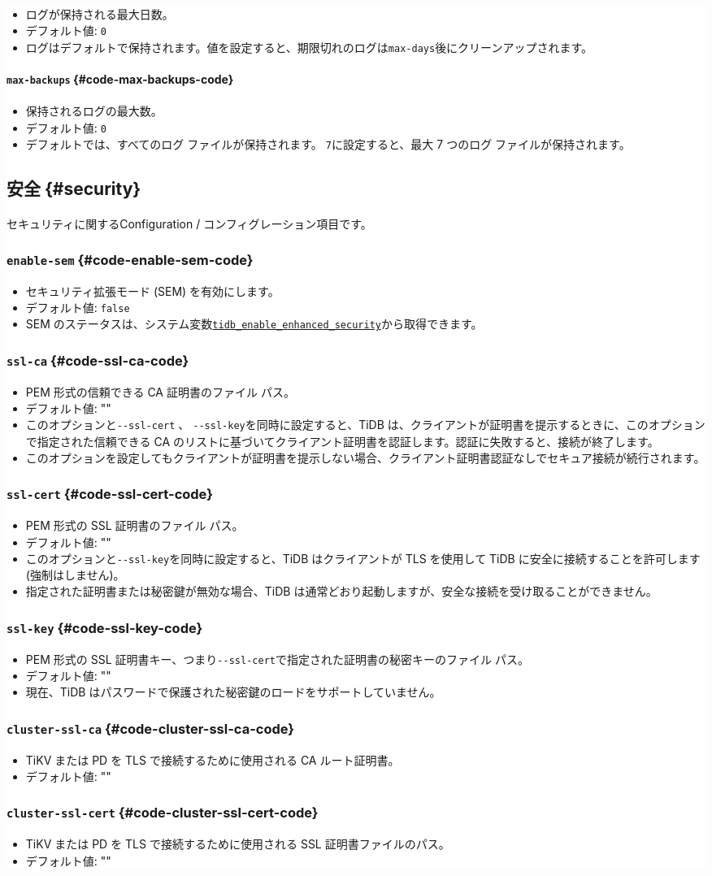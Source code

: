 -   ログが保持される最大日数。
-   デフォルト値: `0`
-   ログはデフォルトで保持されます。値を設定すると、期限切れのログは`max-days`後にクリーンアップされます。

#### <code>max-backups</code> {#code-max-backups-code}

-   保持されるログの最大数。
-   デフォルト値: `0`
-   デフォルトでは、すべてのログ ファイルが保持されます。 `7`に設定すると、最大 7 つのログ ファイルが保持されます。

## 安全 {#security}

セキュリティに関するConfiguration / コンフィグレーション項目です。

### <code>enable-sem</code> {#code-enable-sem-code}

-   セキュリティ拡張モード (SEM) を有効にします。
-   デフォルト値: `false`
-   SEM のステータスは、システム変数[`tidb_enable_enhanced_security`](/system-variables.md#tidb_enable_enhanced_security)から取得できます。

### <code>ssl-ca</code> {#code-ssl-ca-code}

-   PEM 形式の信頼できる CA 証明書のファイル パス。
-   デフォルト値: &quot;&quot;
-   このオプションと`--ssl-cert` 、 `--ssl-key`を同時に設定すると、TiDB は、クライアントが証明書を提示するときに、このオプションで指定された信頼できる CA のリストに基づいてクライアント証明書を認証します。認証に失敗すると、接続が終了します。
-   このオプションを設定してもクライアントが証明書を提示しない場合、クライアント証明書認証なしでセキュア接続が続行されます。

### <code>ssl-cert</code> {#code-ssl-cert-code}

-   PEM 形式の SSL 証明書のファイル パス。
-   デフォルト値: &quot;&quot;
-   このオプションと`--ssl-key`を同時に設定すると、TiDB はクライアントが TLS を使用して TiDB に安全に接続することを許可します (強制はしません)。
-   指定された証明書または秘密鍵が無効な場合、TiDB は通常どおり起動しますが、安全な接続を受け取ることができません。

### <code>ssl-key</code> {#code-ssl-key-code}

-   PEM 形式の SSL 証明書キー、つまり`--ssl-cert`で指定された証明書の秘密キーのファイル パス。
-   デフォルト値: &quot;&quot;
-   現在、TiDB はパスワードで保護された秘密鍵のロードをサポートしていません。

### <code>cluster-ssl-ca</code> {#code-cluster-ssl-ca-code}

-   TiKV または PD を TLS で接続するために使用される CA ルート証明書。
-   デフォルト値: &quot;&quot;

### <code>cluster-ssl-cert</code> {#code-cluster-ssl-cert-code}

-   TiKV または PD を TLS で接続するために使用される SSL 証明書ファイルのパス。
-   デフォルト値: &quot;&quot;
